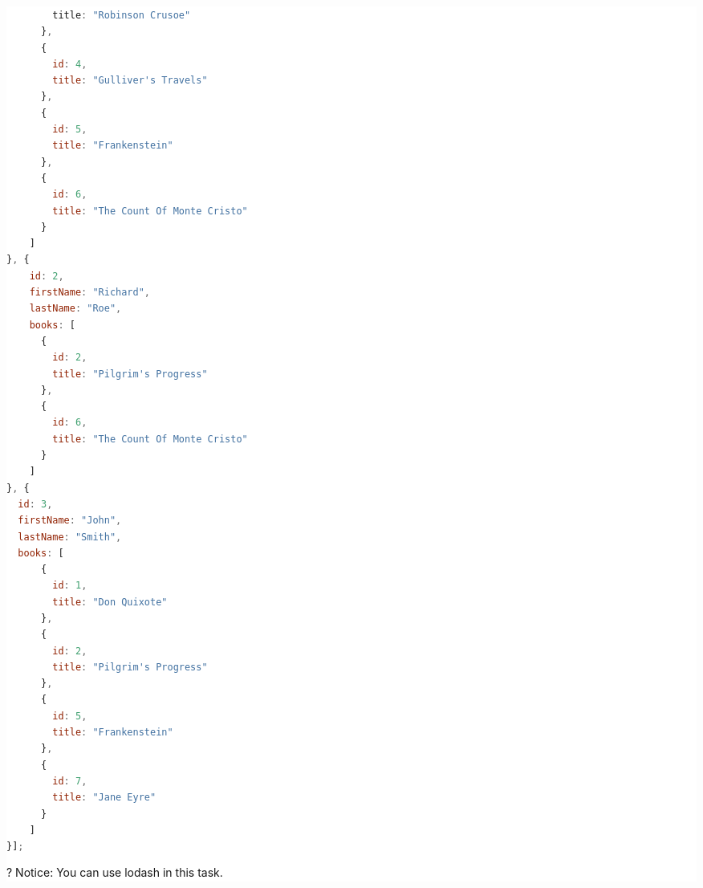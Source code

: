 ```js
        title: "Robinson Crusoe"
      },
      {
        id: 4,
        title: "Gulliver's Travels"
      },
      {
        id: 5,
        title: "Frankenstein"
      },
      {
        id: 6,
        title: "The Count Of Monte Cristo"
      }
    ]
}, {
    id: 2,
    firstName: "Richard",
    lastName: "Roe",
    books: [
      {
        id: 2,
        title: "Pilgrim's Progress"
      },
      {
        id: 6,
        title: "The Count Of Monte Cristo"
      }
    ]
}, {
  id: 3,
  firstName: "John",
  lastName: "Smith",
  books: [
      {
        id: 1,
        title: "Don Quixote"
      },
      {
        id: 2,
        title: "Pilgrim's Progress"
      },
      {
        id: 5,
        title: "Frankenstein"
      },
      {
        id: 7,
        title: "Jane Eyre"
      }
    ]
}];
```
?
Notice: You can use lodash in this task.
